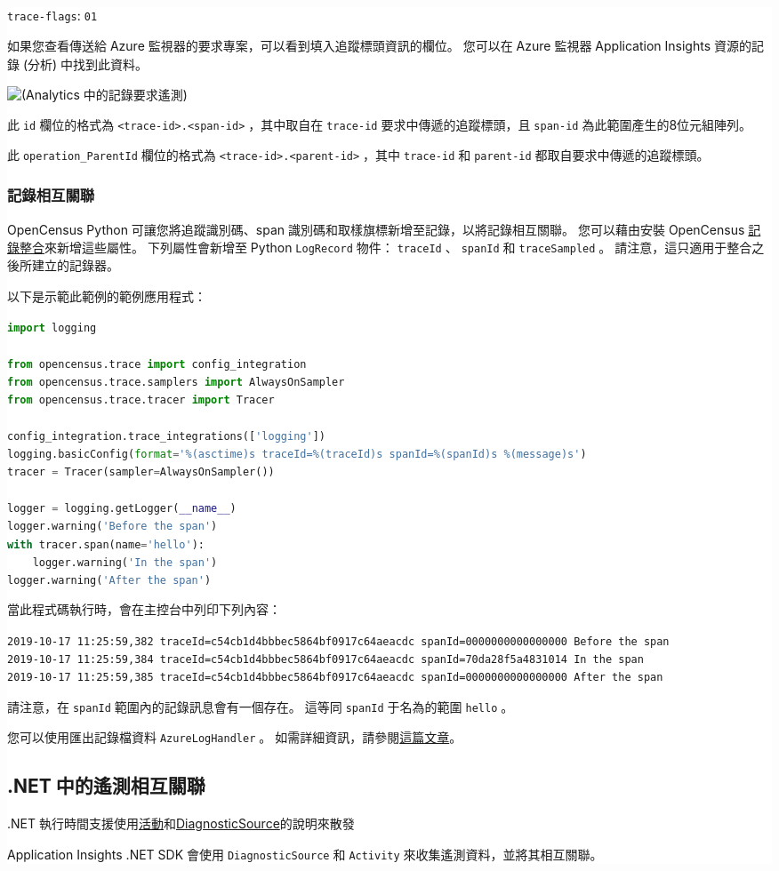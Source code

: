 `trace-flags`: `01`

如果您查看傳送給 Azure 監視器的要求專案，可以看到填入追蹤標頭資訊的欄位。 您可以在 Azure 監視器 Application Insights 資源的記錄 (分析) 中找到此資料。

![ (Analytics 中的記錄要求遙測) ](./media/opencensus-python/0011-correlation.png)

此 `id` 欄位的格式為 `<trace-id>.<span-id>` ，其中取自在 `trace-id` 要求中傳遞的追蹤標頭，且 `span-id` 為此範圍產生的8位元組陣列。

此 `operation_ParentId` 欄位的格式為 `<trace-id>.<parent-id>` ，其中 `trace-id` 和 `parent-id` 都取自要求中傳遞的追蹤標頭。

### <a name="log-correlation"></a>記錄相互關聯

OpenCensus Python 可讓您將追蹤識別碼、span 識別碼和取樣旗標新增至記錄，以將記錄相互關聯。 您可以藉由安裝 OpenCensus [記錄整合](https://pypi.org/project/opencensus-ext-logging/)來新增這些屬性。 下列屬性會新增至 Python `LogRecord` 物件： `traceId` 、 `spanId` 和 `traceSampled` 。 請注意，這只適用于整合之後所建立的記錄器。

以下是示範此範例的範例應用程式：

```python
import logging

from opencensus.trace import config_integration
from opencensus.trace.samplers import AlwaysOnSampler
from opencensus.trace.tracer import Tracer

config_integration.trace_integrations(['logging'])
logging.basicConfig(format='%(asctime)s traceId=%(traceId)s spanId=%(spanId)s %(message)s')
tracer = Tracer(sampler=AlwaysOnSampler())

logger = logging.getLogger(__name__)
logger.warning('Before the span')
with tracer.span(name='hello'):
    logger.warning('In the span')
logger.warning('After the span')
```
當此程式碼執行時，會在主控台中列印下列內容：
```
2019-10-17 11:25:59,382 traceId=c54cb1d4bbbec5864bf0917c64aeacdc spanId=0000000000000000 Before the span
2019-10-17 11:25:59,384 traceId=c54cb1d4bbbec5864bf0917c64aeacdc spanId=70da28f5a4831014 In the span
2019-10-17 11:25:59,385 traceId=c54cb1d4bbbec5864bf0917c64aeacdc spanId=0000000000000000 After the span
```
請注意，在 `spanId` 範圍內的記錄訊息會有一個存在。 這等同 `spanId` 于名為的範圍 `hello` 。

您可以使用匯出記錄檔資料 `AzureLogHandler` 。 如需詳細資訊，請參閱[這篇文章](./opencensus-python.md#logs)。

## <a name="telemetry-correlation-in-net"></a>.NET 中的遙測相互關聯

.NET 執行時間支援使用[活動](https://github.com/dotnet/runtime/blob/master/src/libraries/System.Diagnostics.DiagnosticSource/src/ActivityUserGuide.md)和[DiagnosticSource](https://github.com/dotnet/runtime/blob/master/src/libraries/System.Diagnostics.DiagnosticSource/src/DiagnosticSourceUsersGuide.md)的說明來散發

Application Insights .NET SDK 會使用 `DiagnosticSource` 和 `Activity` 來收集遙測資料，並將其相互關聯。
